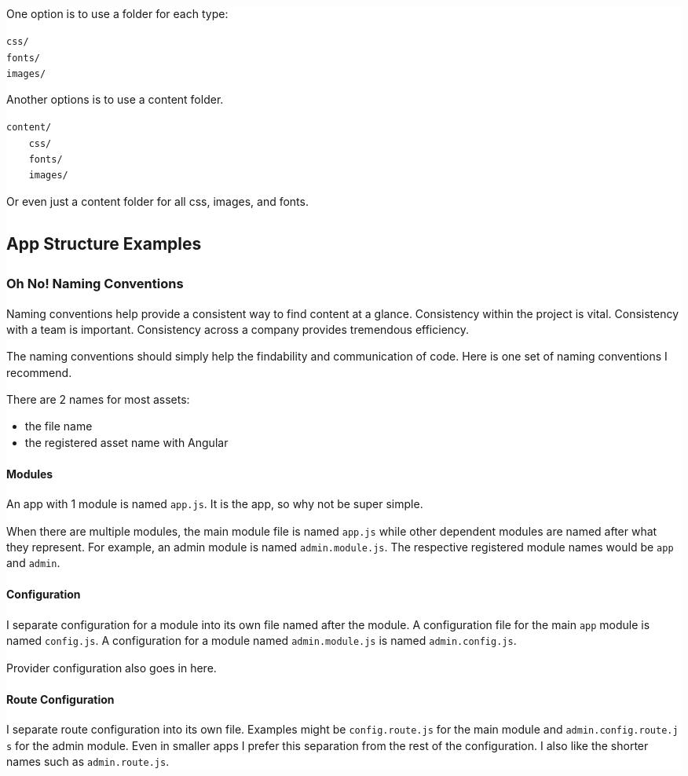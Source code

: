 <p>One option is to use a folder for each type:</p>

<pre><code>css/
fonts/
images/
</code></pre>

<p>Another options is to use a content folder.</p>

<pre><code>content/
    css/
    fonts/
    images/
</code></pre>

<p>Or even just a content folder for all css, images, and fonts.</p>

<h2>App Structure Examples</h2>

<h3>Oh No! Naming Conventions</h3>

<p>Naming conventions help provide a consistent way to find content at a glance. Consistency within the project is vital. Consistency with a team is important. Consistency across a company provides tremendous efficiency.</p>

<p>The naming conventions should simply help the findability and communication of code. Here is one set of naming conventions I recommend.</p>

<p>There are 2 names for most assets:</p>

<ul>
<li>the file name </li>
<li>the registered asset name with Angular</li>
</ul>

<h4>Modules</h4>

<p>An app with 1 module is named <code>app.js</code>. It is the app, so why not be super simple.</p>

<p>When there are multiple modules, the main module file is named <code>app.js</code> while other dependent modules are named after what they represent. For example, an admin module is named <code>admin.module.js</code>. The respective registered module names would be <code>app</code> and <code>admin</code>.</p>

<h4>Configuration</h4>

<p>I separate configuration for a module into its own file named after the module. A configuration file for the main <code>app</code> module is named <code>config.js</code>. A configuration for a module named <code>admin.module.js</code> is named <code>admin.config.js</code>.</p>

<p>Provider configuration also goes in here.</p>

<h4>Route Configuration</h4>

<p>I separate route configuration into its own file. Examples might be <code>config.route.js</code> for the main module and <code>admin.config.route.js</code> for the admin module. Even in smaller apps I prefer this separation from the rest of the configuration. I also like the shorter names such as <code>admin.route.js</code>.</p>
